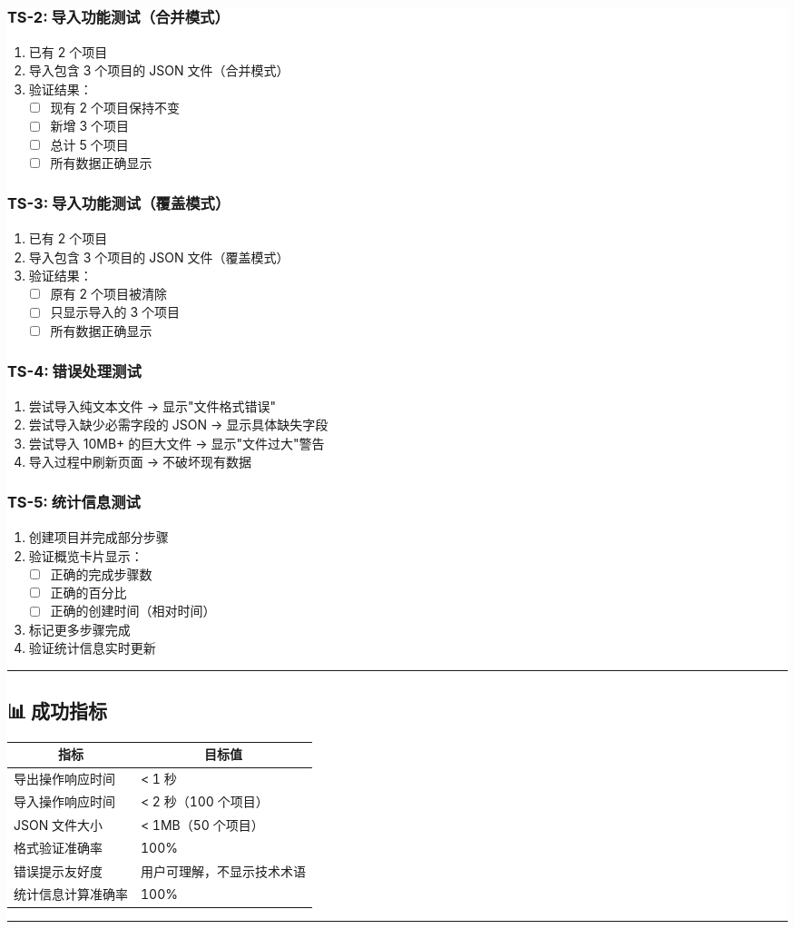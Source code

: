 ### TS-2: 导入功能测试（合并模式）
1. 已有 2 个项目
2. 导入包含 3 个项目的 JSON 文件（合并模式）
3. 验证结果：
   - [ ] 现有 2 个项目保持不变
   - [ ] 新增 3 个项目
   - [ ] 总计 5 个项目
   - [ ] 所有数据正确显示

### TS-3: 导入功能测试（覆盖模式）
1. 已有 2 个项目
2. 导入包含 3 个项目的 JSON 文件（覆盖模式）
3. 验证结果：
   - [ ] 原有 2 个项目被清除
   - [ ] 只显示导入的 3 个项目
   - [ ] 所有数据正确显示

### TS-4: 错误处理测试
1. 尝试导入纯文本文件 → 显示"文件格式错误"
2. 尝试导入缺少必需字段的 JSON → 显示具体缺失字段
3. 尝试导入 10MB+ 的巨大文件 → 显示"文件过大"警告
4. 导入过程中刷新页面 → 不破坏现有数据

### TS-5: 统计信息测试
1. 创建项目并完成部分步骤
2. 验证概览卡片显示：
   - [ ] 正确的完成步骤数
   - [ ] 正确的百分比
   - [ ] 正确的创建时间（相对时间）
3. 标记更多步骤完成
4. 验证统计信息实时更新

---

## 📊 成功指标

| 指标 | 目标值 |
|-----|--------|
| 导出操作响应时间 | < 1 秒 |
| 导入操作响应时间 | < 2 秒（100 个项目） |
| JSON 文件大小 | < 1MB（50 个项目） |
| 格式验证准确率 | 100% |
| 错误提示友好度 | 用户可理解，不显示技术术语 |
| 统计信息计算准确率 | 100% |

---
